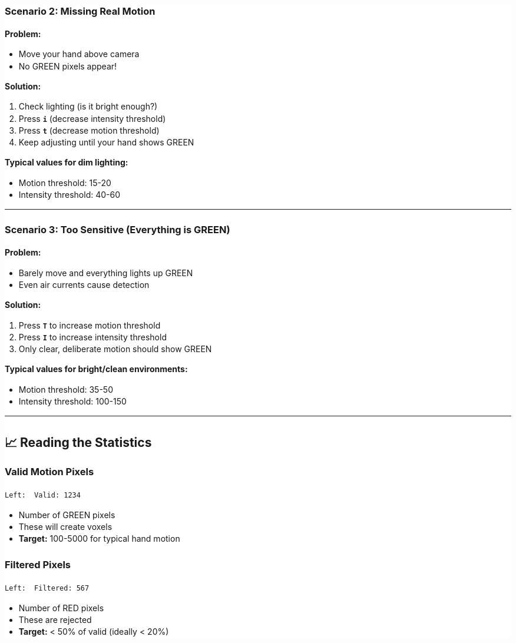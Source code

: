 
### **Scenario 2: Missing Real Motion**

**Problem:**
- Move your hand above camera
- No GREEN pixels appear!

**Solution:**
1. Check lighting (is it bright enough?)
2. Press **`i`** (decrease intensity threshold)
3. Press **`t`** (decrease motion threshold)
4. Keep adjusting until your hand shows GREEN

**Typical values for dim lighting:**
- Motion threshold: 15-20
- Intensity threshold: 40-60

---

### **Scenario 3: Too Sensitive (Everything is GREEN)**

**Problem:**
- Barely move and everything lights up GREEN
- Even air currents cause detection

**Solution:**
1. Press **`T`** to increase motion threshold
2. Press **`I`** to increase intensity threshold
3. Only clear, deliberate motion should show GREEN

**Typical values for bright/clean environments:**
- Motion threshold: 35-50
- Intensity threshold: 100-150

---

## 📈 Reading the Statistics

### **Valid Motion Pixels**
```
Left:  Valid: 1234
```
- Number of GREEN pixels
- These will create voxels
- **Target:** 100-5000 for typical hand motion

### **Filtered Pixels**
```
Left:  Filtered: 567
```
- Number of RED pixels
- These are rejected
- **Target:** < 50% of valid (ideally < 20%)
